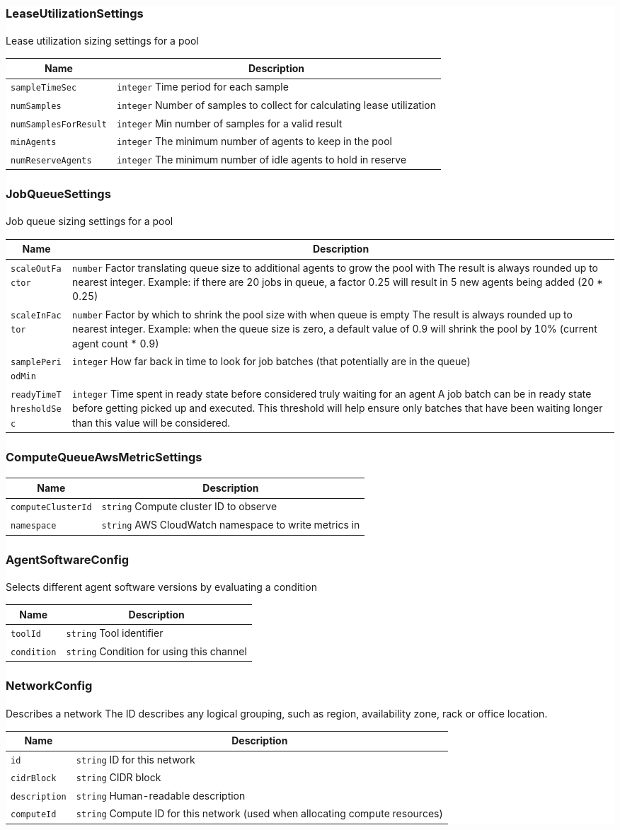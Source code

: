 ### LeaseUtilizationSettings

Lease utilization sizing settings for a pool

| Name | Description |
| --- | --- |
| `sampleTimeSec` | `integer` Time period for each sample |
| `numSamples` | `integer` Number of samples to collect for calculating lease utilization |
| `numSamplesForResult` | `integer` Min number of samples for a valid result |
| `minAgents` | `integer` The minimum number of agents to keep in the pool |
| `numReserveAgents` | `integer` The minimum number of idle agents to hold in reserve |

### JobQueueSettings

Job queue sizing settings for a pool

| Name | Description |
| --- | --- |
| `scaleOutFactor` | `number` Factor translating queue size to additional agents to grow the pool with The result is always rounded up to nearest integer. Example: if there are 20 jobs in queue, a factor 0.25 will result in 5 new agents being added (20 \* 0.25) |
| `scaleInFactor` | `number` Factor by which to shrink the pool size with when queue is empty The result is always rounded up to nearest integer. Example: when the queue size is zero, a default value of 0.9 will shrink the pool by 10% (current agent count \* 0.9) |
| `samplePeriodMin` | `integer` How far back in time to look for job batches (that potentially are in the queue) |
| `readyTimeThresholdSec` | `integer` Time spent in ready state before considered truly waiting for an agent A job batch can be in ready state before getting picked up and executed. This threshold will help ensure only batches that have been waiting longer than this value will be considered. |

### ComputeQueueAwsMetricSettings

| Name | Description |
| --- | --- |
| `computeClusterId` | `string` Compute cluster ID to observe |
| `namespace` | `string` AWS CloudWatch namespace to write metrics in |

### AgentSoftwareConfig

Selects different agent software versions by evaluating a condition

| Name | Description |
| --- | --- |
| `toolId` | `string` Tool identifier |
| `condition` | `string` Condition for using this channel |

### NetworkConfig

Describes a network The ID describes any logical grouping, such as region, availability zone, rack or office location.

| Name | Description |
| --- | --- |
| `id` | `string` ID for this network |
| `cidrBlock` | `string` CIDR block |
| `description` | `string` Human-readable description |
| `computeId` | `string` Compute ID for this network (used when allocating compute resources) |
